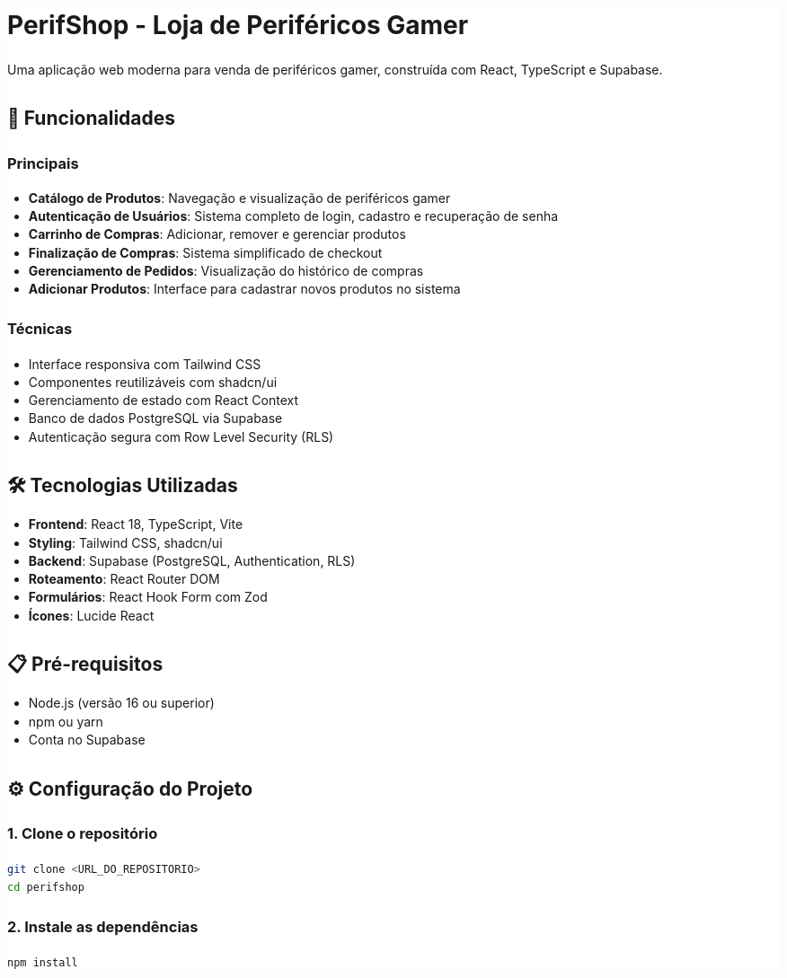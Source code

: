 
# PerifShop - Loja de Periféricos Gamer

Uma aplicação web moderna para venda de periféricos gamer, construída com React, TypeScript e Supabase.

## 🚀 Funcionalidades

### Principais
- **Catálogo de Produtos**: Navegação e visualização de periféricos gamer
- **Autenticação de Usuários**: Sistema completo de login, cadastro e recuperação de senha
- **Carrinho de Compras**: Adicionar, remover e gerenciar produtos
- **Finalização de Compras**: Sistema simplificado de checkout
- **Gerenciamento de Pedidos**: Visualização do histórico de compras
- **Adicionar Produtos**: Interface para cadastrar novos produtos no sistema

### Técnicas
- Interface responsiva com Tailwind CSS
- Componentes reutilizáveis com shadcn/ui
- Gerenciamento de estado com React Context
- Banco de dados PostgreSQL via Supabase
- Autenticação segura com Row Level Security (RLS)

## 🛠️ Tecnologias Utilizadas

- **Frontend**: React 18, TypeScript, Vite
- **Styling**: Tailwind CSS, shadcn/ui
- **Backend**: Supabase (PostgreSQL, Authentication, RLS)
- **Roteamento**: React Router DOM
- **Formulários**: React Hook Form com Zod
- **Ícones**: Lucide React

## 📋 Pré-requisitos

- Node.js (versão 16 ou superior)
- npm ou yarn
- Conta no Supabase

## ⚙️ Configuração do Projeto

### 1. Clone o repositório
```bash
git clone <URL_DO_REPOSITORIO>
cd perifshop
```

### 2. Instale as dependências
```bash
npm install
```
